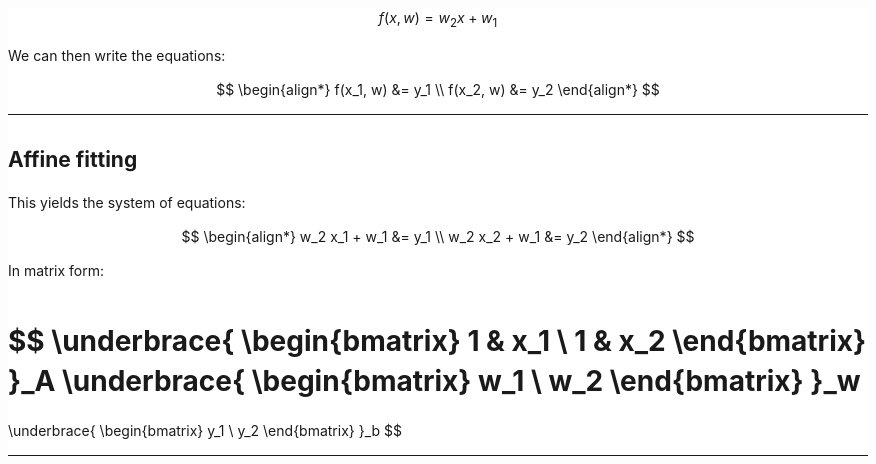 $$
f(x, w) = w_2 x + w_1
$$

We can then write the equations:

$$
\begin{align*}
f(x_1, w) &= y_1 \\
f(x_2, w) &= y_2
\end{align*}
$$

---

## Affine fitting

This yields the system of equations:

$$
\begin{align*}
w_2 x_1 + w_1 &= y_1 \\
w_2 x_2 + w_1 &= y_2
\end{align*}
$$

<span data-marpit-fragment>

In matrix form:

$$
\underbrace{
\begin{bmatrix}
1 & x_1 \\
1 & x_2
\end{bmatrix}
}_A
\underbrace{
\begin{bmatrix}
w_1 \\
w_2
\end{bmatrix}
}_w
=
\underbrace{
\begin{bmatrix}
y_1 \\
y_2
\end{bmatrix}
}_b
$$

</span>

---
